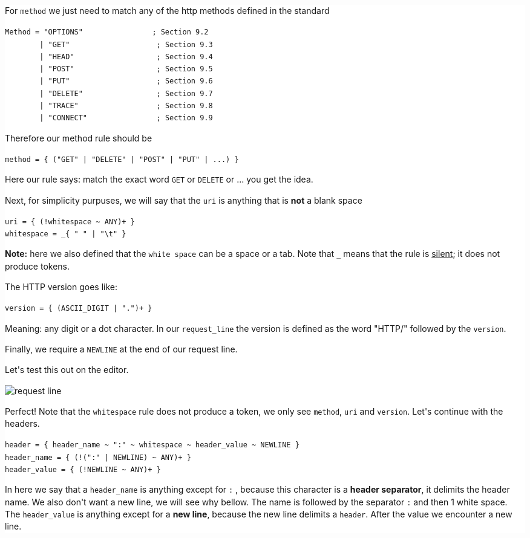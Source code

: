 For `method` we just need to match any of the http methods defined in the standard
```
Method = "OPTIONS"                ; Section 9.2
        | "GET"                    ; Section 9.3
        | "HEAD"                   ; Section 9.4
        | "POST"                   ; Section 9.5
        | "PUT"                    ; Section 9.6
        | "DELETE"                 ; Section 9.7
        | "TRACE"                  ; Section 9.8
        | "CONNECT"                ; Section 9.9
```

Therefore our method rule should be

```
method = { ("GET" | "DELETE" | "POST" | "PUT" | ...) }
```

Here our rule says: match the exact word `GET` or `DELETE` or ... you get the idea.

Next, for simplicity purpuses, we will say that the `uri` is anything that is **not** a blank space

```
uri = { (!whitespace ~ ANY)+ }
whitespace = _{ " " | "\t" }
```

**Note:** here we also defined that the `white space` can be a space or a tab. Note that `_` means that the rule is [silent](https://pest.rs/book/grammars/syntax.html#silent-and-atomic-rules); it does not produce tokens.

The HTTP version goes like:

```
version = { (ASCII_DIGIT | ".")+ }
```

Meaning: any digit or a dot character. In our `request_line` the version is defined as the word "HTTP/" followed by the `version`.

Finally, we require a `NEWLINE` at the end of our request line.

Let's test this out on the editor.

![request line](https://raw.githubusercontent.com/protiumx/blog/main/articles/005/request-line.png)

Perfect! Note that the `whitespace` rule does not produce a token, we only see `method`, `uri` and `version`. Let's continue with the headers.

```
header = { header_name ~ ":" ~ whitespace ~ header_value ~ NEWLINE }
header_name = { (!(":" | NEWLINE) ~ ANY)+ }
header_value = { (!NEWLINE ~ ANY)+ }
```

In here we say that a `header_name` is anything except for `:` , because this character is a **header separator**, it delimits the header name. We also don't want a new line, we will see why bellow.
The name is followed by the separator `:` and then 1 white space.
The `header_value` is anything except for a **new line**, because the new line delimits a `header`. After the value we encounter a new line.

